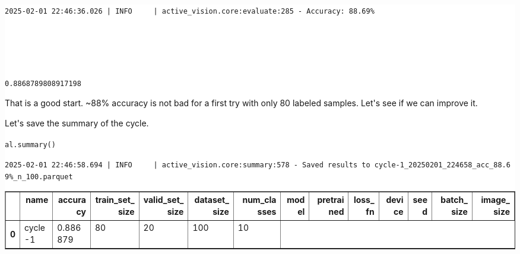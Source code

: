 





    2025-02-01 22:46:36.026 | INFO     | active_vision.core:evaluate:285 - Accuracy: 88.69%





    0.8868789808917198



That is a good start. ~88% accuracy is not bad for a first try with only 80 labeled samples. Let's see if we can improve it.

Let's save the summary of the cycle.


```python
al.summary()
```

    2025-02-01 22:46:58.694 | INFO     | active_vision.core:summary:578 - Saved results to cycle-1_20250201_224658_acc_88.69%_n_100.parquet





<div>
<style scoped>
    .dataframe tbody tr th:only-of-type {
        vertical-align: middle;
    }

    .dataframe tbody tr th {
        vertical-align: top;
    }

    .dataframe thead th {
        text-align: right;
    }
</style>
<table border="1" class="dataframe">
  <thead>
    <tr style="text-align: right;">
      <th></th>
      <th>name</th>
      <th>accuracy</th>
      <th>train_set_size</th>
      <th>valid_set_size</th>
      <th>dataset_size</th>
      <th>num_classes</th>
      <th>model</th>
      <th>pretrained</th>
      <th>loss_fn</th>
      <th>device</th>
      <th>seed</th>
      <th>batch_size</th>
      <th>image_size</th>
    </tr>
  </thead>
  <tbody>
    <tr>
      <th>0</th>
      <td>cycle-1</td>
      <td>0.886879</td>
      <td>80</td>
      <td>20</td>
      <td>100</td>
      <td>10</td>